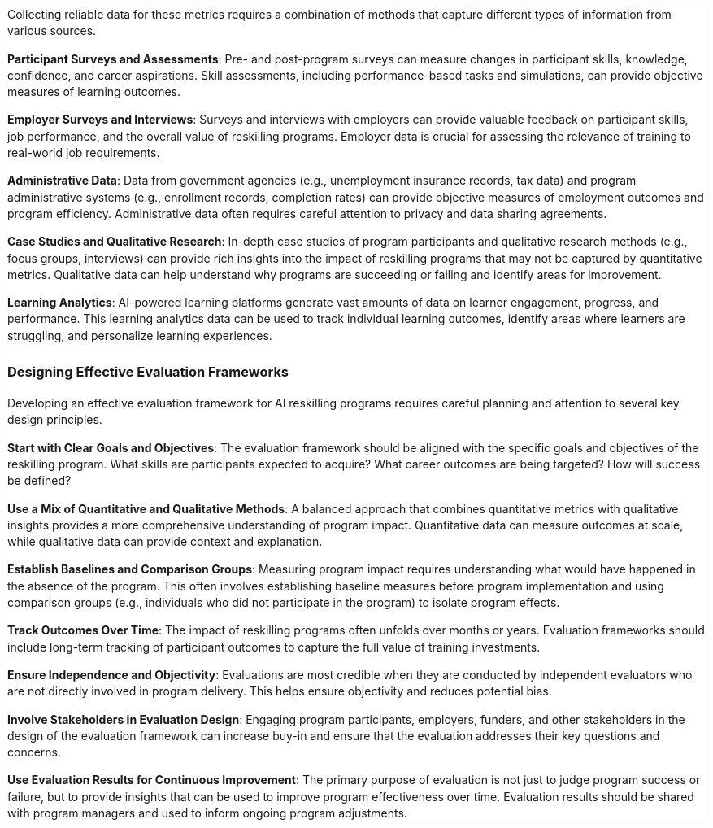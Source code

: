 Collecting reliable data for these metrics requires a combination of methods that capture different types of information from various sources.

**Participant Surveys and Assessments**: Pre- and post-program surveys can measure changes in participant skills, knowledge, confidence, and career aspirations. Skill assessments, including performance-based tasks and simulations, can provide objective measures of learning outcomes.

**Employer Surveys and Interviews**: Surveys and interviews with employers can provide valuable feedback on participant skills, job performance, and the overall value of reskilling programs. Employer data is crucial for assessing the relevance of training to real-world job requirements.

**Administrative Data**: Data from government agencies (e.g., unemployment insurance records, tax data) and program administrative systems (e.g., enrollment records, completion rates) can provide objective measures of employment outcomes and program efficiency. Administrative data often requires careful attention to privacy and data sharing agreements.

**Case Studies and Qualitative Research**: In-depth case studies of program participants and qualitative research methods (e.g., focus groups, interviews) can provide rich insights into the impact of reskilling programs that may not be captured by quantitative metrics. Qualitative data can help understand why programs are succeeding or failing and identify areas for improvement.

**Learning Analytics**: AI-powered learning platforms generate vast amounts of data on learner engagement, progress, and performance. This learning analytics data can be used to track individual learning outcomes, identify areas where learners are struggling, and personalize learning experiences.

### Designing Effective Evaluation Frameworks

Developing an effective evaluation framework for AI reskilling programs requires careful planning and attention to several key design principles.

**Start with Clear Goals and Objectives**: The evaluation framework should be aligned with the specific goals and objectives of the reskilling program. What skills are participants expected to acquire? What career outcomes are being targeted? How will success be defined?

**Use a Mix of Quantitative and Qualitative Methods**: A balanced approach that combines quantitative metrics with qualitative insights provides a more comprehensive understanding of program impact. Quantitative data can measure outcomes at scale, while qualitative data can provide context and explanation.

**Establish Baselines and Comparison Groups**: Measuring program impact requires understanding what would have happened in the absence of the program. This often involves establishing baseline measures before program implementation and using comparison groups (e.g., individuals who did not participate in the program) to isolate program effects.

**Track Outcomes Over Time**: The impact of reskilling programs often unfolds over months or years. Evaluation frameworks should include long-term tracking of participant outcomes to capture the full value of training investments.

**Ensure Independence and Objectivity**: Evaluations are most credible when they are conducted by independent evaluators who are not directly involved in program delivery. This helps ensure objectivity and reduces potential bias.

**Involve Stakeholders in Evaluation Design**: Engaging program participants, employers, funders, and other stakeholders in the design of the evaluation framework can increase buy-in and ensure that the evaluation addresses their key questions and concerns.

**Use Evaluation Results for Continuous Improvement**: The primary purpose of evaluation is not just to judge program success or failure, but to provide insights that can be used to improve program effectiveness over time. Evaluation results should be shared with program managers and used to inform ongoing program adjustments.
